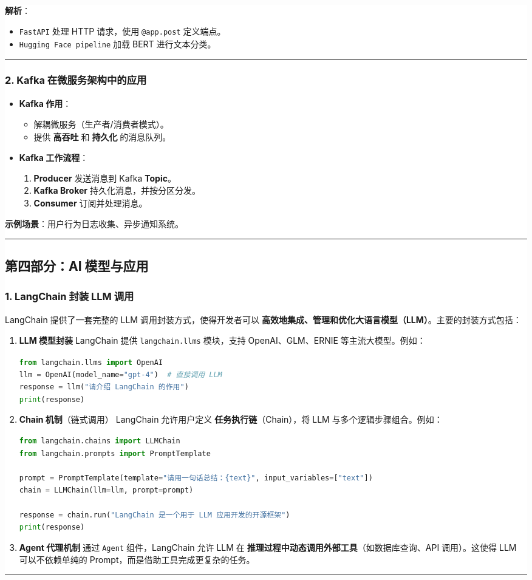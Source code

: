 **解析**：

- `FastAPI` 处理 HTTP 请求，使用 `@app.post` 定义端点。
- `Hugging Face pipeline` 加载 BERT 进行文本分类。

---

### **2. Kafka 在微服务架构中的应用**

- **Kafka 作用**：
	- 解耦微服务（生产者/消费者模式）。
	- 提供 **高吞吐** 和 **持久化** 的消息队列。
- **Kafka 工作流程**：

	1. **Producer** 发送消息到 Kafka **Topic**。
	2. **Kafka Broker** 持久化消息，并按分区分发。
	3. **Consumer** 订阅并处理消息。

**示例场景**：用户行为日志收集、异步通知系统。

---

## **第四部分：AI 模型与应用**

### **1. LangChain 封装 LLM 调用**

LangChain 提供了一套完整的 LLM 调用封装方式，使得开发者可以 **高效地集成、管理和优化大语言模型（LLM）**。主要的封装方式包括：

1. **LLM 模型封装**
	LangChain 提供 `langchain.llms` 模块，支持 OpenAI、GLM、ERNIE 等主流大模型。例如：

	```python
    from langchain.llms import OpenAI
    llm = OpenAI(model_name="gpt-4")  # 直接调用 LLM
    response = llm("请介绍 LangChain 的作用")
    print(response)
    ```

2. **Chain 机制**（链式调用）
	LangChain 允许用户定义 **任务执行链**（Chain），将 LLM 与多个逻辑步骤组合。例如：

	```python
    from langchain.chains import LLMChain
    from langchain.prompts import PromptTemplate
    
    prompt = PromptTemplate(template="请用一句话总结：{text}", input_variables=["text"])
    chain = LLMChain(llm=llm, prompt=prompt)
    
    response = chain.run("LangChain 是一个用于 LLM 应用开发的开源框架")
    print(response)
    ```

3. **Agent 代理机制**
	通过 `Agent` 组件，LangChain 允许 LLM 在 **推理过程中动态调用外部工具**（如数据库查询、API 调用）。这使得 LLM 可以不依赖单纯的 Prompt，而是借助工具完成更复杂的任务。

---